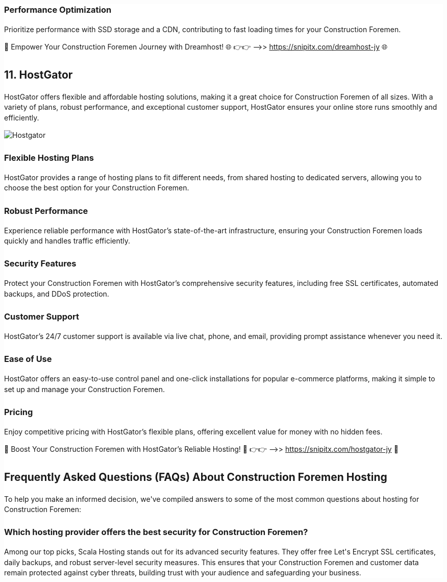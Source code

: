 ### Performance Optimization
Prioritize performance with SSD storage and a CDN, contributing to fast loading times for your Construction Foremen.

🚀 Empower Your Construction Foremen Journey with Dreamhost! 🌐
👉👉 -->> https://snipitx.com/dreamhost-jy 🌐

## 11. HostGator

HostGator offers flexible and affordable hosting solutions, making it a great choice for Construction Foremen of all sizes. With a variety of plans, robust performance, and exceptional customer support, HostGator ensures your online store runs smoothly and efficiently.

![Hostgator](https://i.imgur.com/SNC0dSu.jpeg "Hostgator Hosting")

### Flexible Hosting Plans
HostGator provides a range of hosting plans to fit different needs, from shared hosting to dedicated servers, allowing you to choose the best option for your Construction Foremen.

### Robust Performance
Experience reliable performance with HostGator’s state-of-the-art infrastructure, ensuring your Construction Foremen loads quickly and handles traffic efficiently.

### Security Features
Protect your Construction Foremen with HostGator’s comprehensive security features, including free SSL certificates, automated backups, and DDoS protection.

### Customer Support
HostGator’s 24/7 customer support is available via live chat, phone, and email, providing prompt assistance whenever you need it.

### Ease of Use
HostGator offers an easy-to-use control panel and one-click installations for popular e-commerce platforms, making it simple to set up and manage your Construction Foremen.

### Pricing
Enjoy competitive pricing with HostGator’s flexible plans, offering excellent value for money with no hidden fees.

🌟 Boost Your Construction Foremen with HostGator’s Reliable Hosting! 🚀
👉👉 -->> https://snipitx.com/hostgator-jy 🚀

## Frequently Asked Questions (FAQs) About Construction Foremen Hosting

To help you make an informed decision, we've compiled answers to some of the most common questions about hosting for Construction Foremen:

### Which hosting provider offers the best security for Construction Foremen? 
Among our top picks, Scala Hosting stands out for its advanced security features. They offer free Let's Encrypt SSL certificates, daily backups, and robust server-level security measures. This ensures that your Construction Foremen and customer data remain protected against cyber threats, building trust with your audience and safeguarding your business.
